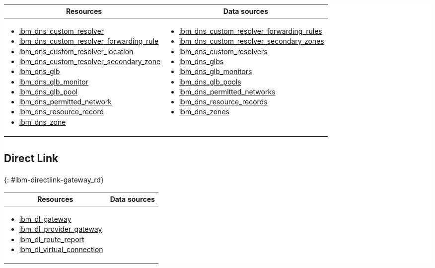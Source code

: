 <table>
    <thead>
<th>Resources</th>
<th>Data sources</th>
</thead>
<tbody>
    <tr>
<td><ul><li><a href="https://registry.terraform.io/providers/IBM-Cloud/ibm/latest/docs/resources/dns_custom_resolver">ibm_dns_custom_resolver</a></li><li><a href="https://registry.terraform.io/providers/IBM-Cloud/ibm/latest/docs/resources/dns_custom_resolver_forwarding_rule">ibm_dns_custom_resolver_forwarding_rule</a></li><li><a href="https://registry.terraform.io/providers/IBM-Cloud/ibm/latest/docs/resources/dns_custom_resolver_location">ibm_dns_custom_resolver_location</a></li><li><a href="https://registry.terraform.io/providers/IBM-Cloud/ibm/latest/docs/resources/dns_custom_resolver_secondary_zone">ibm_dns_custom_resolver_secondary_zone</a></li><li><a href="https://registry.terraform.io/providers/IBM-Cloud/ibm/latest/docs/resources/dns_glb">ibm_dns_glb</a></li><li><a href="https://registry.terraform.io/providers/IBM-Cloud/ibm/latest/docs/resources/dns_glb_monitor">ibm_dns_glb_monitor</a></li><li><a href="https://registry.terraform.io/providers/IBM-Cloud/ibm/latest/docs/resources/dns_glb_pool">ibm_dns_glb_pool</a></li><li><a href="https://registry.terraform.io/providers/IBM-Cloud/ibm/latest/docs/resources/dns_permitted_network">ibm_dns_permitted_network</a></li><li><a href="https://registry.terraform.io/providers/IBM-Cloud/ibm/latest/docs/resources/dns_resource_record">ibm_dns_resource_record</a></li><li><a href="https://registry.terraform.io/providers/IBM-Cloud/ibm/latest/docs/resources/dns_zone">ibm_dns_zone</a></li></ul></td>
    <td><ul><li><a href="https://registry.terraform.io/providers/IBM-Cloud/ibm/latest/docs/data-sources/dns_custom_resolver_forwarding_rules">ibm_dns_custom_resolver_forwarding_rules</a></li><li><a href="https://registry.terraform.io/providers/IBM-Cloud/ibm/latest/docs/data-sources/dns_custom_resolver_secondary_zones">ibm_dns_custom_resolver_secondary_zones</a></li><li><a href="https://registry.terraform.io/providers/IBM-Cloud/ibm/latest/docs/data-sources/dns_custom_resolvers">ibm_dns_custom_resolvers</a></li><li><a href="https://registry.terraform.io/providers/IBM-Cloud/ibm/latest/docs/data-sources/dns_glbs">ibm_dns_glbs</a></li><li><a href="https://registry.terraform.io/providers/IBM-Cloud/ibm/latest/docs/data-sources/dns_glb_monitors">ibm_dns_glb_monitors</a></li><li><a href="https://registry.terraform.io/providers/IBM-Cloud/ibm/latest/docs/data-sources/dns_glb_pools">ibm_dns_glb_pools</a></li><li><a href="https://registry.terraform.io/providers/IBM-Cloud/ibm/latest/docs/data-sources/dns_permitted_networks">ibm_dns_permitted_networks</a></li><li><a href="https://registry.terraform.io/providers/IBM-Cloud/ibm/latest/docs/data-sources/dns_resource_records">ibm_dns_resource_records</a></li><li><a href="https://registry.terraform.io/providers/IBM-Cloud/ibm/latest/docs/data-sources/dns_zones">ibm_dns_zones</a></li></ul></td>
</tr>
</tbody>
</table>


## Direct Link
{: #ibm-directlink-gateway_rd}

<table>
    <thead>
<th>Resources</th>
<th>Data sources</th>
</thead>
<tbody>
    <tr>
<td><ul><li><a href="https://registry.terraform.io/providers/IBM-Cloud/ibm/latest/docs/resources/dl_gateway">ibm_dl_gateway</a></li><li><a href="https://registry.terraform.io/providers/IBM-Cloud/ibm/latest/docs/resources/dl_provider_gateway">ibm_dl_provider_gateway</a></li><li><a href="https://registry.terraform.io/providers/IBM-Cloud/ibm/latest/docs/resources/dl_route_report">ibm_dl_route_report</a></li><li><a href="https://registry.terraform.io/providers/IBM-Cloud/ibm/latest/docs/resources/dl_virtual_connection">ibm_dl_virtual_connection</a></li></li></ul></td>